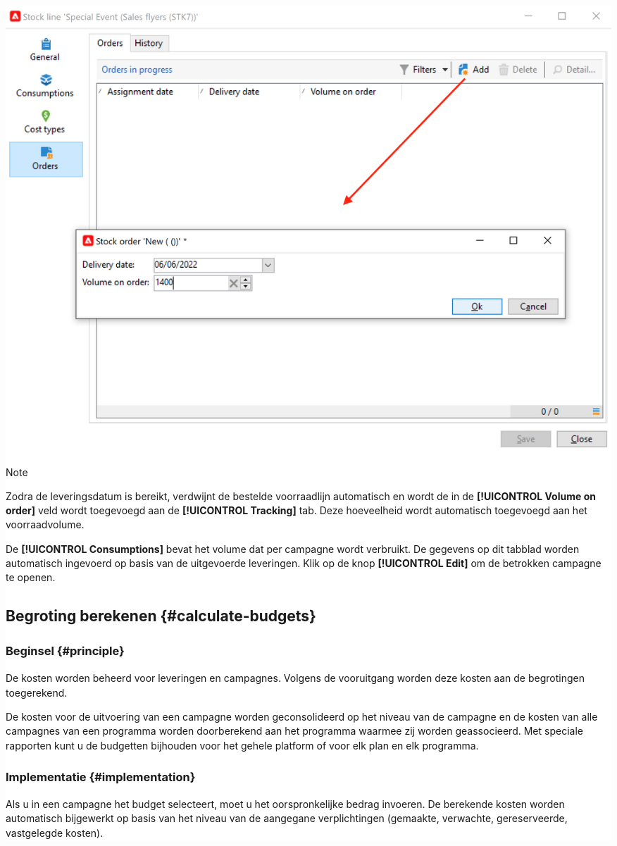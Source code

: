 ![](assets/order-stocks.png)

>[!NOTE]
>
>Zodra de leveringsdatum is bereikt, verdwijnt de bestelde voorraadlijn automatisch en wordt de in de **[!UICONTROL Volume on order]** veld wordt toegevoegd aan de **[!UICONTROL Tracking]** tab. Deze hoeveelheid wordt automatisch toegevoegd aan het voorraadvolume.

De **[!UICONTROL Consumptions]** bevat het volume dat per campagne wordt verbruikt. De gegevens op dit tabblad worden automatisch ingevoerd op basis van de uitgevoerde leveringen. Klik op de knop **[!UICONTROL Edit]** om de betrokken campagne te openen.

## Begroting berekenen {#calculate-budgets}

### Beginsel {#principle}

De kosten worden beheerd voor leveringen en campagnes. Volgens de vooruitgang worden deze kosten aan de begrotingen toegerekend.

De kosten voor de uitvoering van een campagne worden geconsolideerd op het niveau van de campagne en de kosten van alle campagnes van een programma worden doorberekend aan het programma waarmee zij worden geassocieerd. Met speciale rapporten kunt u de budgetten bijhouden voor het gehele platform of voor elk plan en elk programma.

### Implementatie {#implementation}

Als u in een campagne het budget selecteert, moet u het oorspronkelijke bedrag invoeren. De berekende kosten worden automatisch bijgewerkt op basis van het niveau van de aangegane verplichtingen (gemaakte, verwachte, gereserveerde, vastgelegde kosten).



